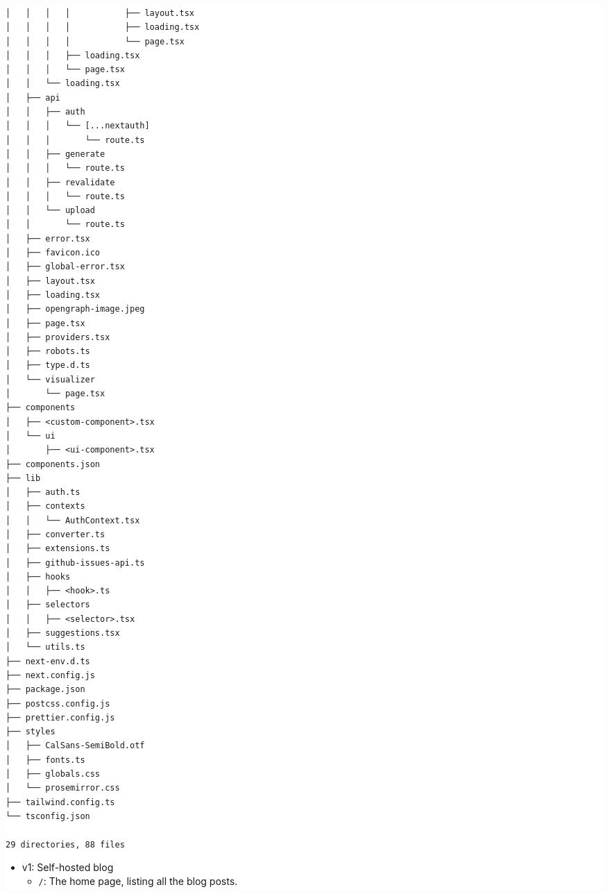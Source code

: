 ```
│   │   │   │           ├── layout.tsx
│   │   │   │           ├── loading.tsx
│   │   │   │           └── page.tsx
│   │   │   ├── loading.tsx
│   │   │   └── page.tsx
│   │   └── loading.tsx
│   ├── api
│   │   ├── auth
│   │   │   └── [...nextauth]
│   │   │       └── route.ts
│   │   ├── generate
│   │   │   └── route.ts
│   │   ├── revalidate
│   │   │   └── route.ts
│   │   └── upload
│   │       └── route.ts
│   ├── error.tsx
│   ├── favicon.ico
│   ├── global-error.tsx
│   ├── layout.tsx
│   ├── loading.tsx
│   ├── opengraph-image.jpeg
│   ├── page.tsx
│   ├── providers.tsx
│   ├── robots.ts
│   ├── type.d.ts
│   └── visualizer
│       └── page.tsx
├── components
│   ├── <custom-component>.tsx
│   └── ui
│       ├── <ui-component>.tsx
├── components.json
├── lib
│   ├── auth.ts
│   ├── contexts
│   │   └── AuthContext.tsx
│   ├── converter.ts
│   ├── extensions.ts
│   ├── github-issues-api.ts
│   ├── hooks
│   │   ├── <hook>.ts
│   ├── selectors
│   │   ├── <selector>.tsx
│   ├── suggestions.tsx
│   └── utils.ts
├── next-env.d.ts
├── next.config.js
├── package.json
├── postcss.config.js
├── prettier.config.js
├── styles
│   ├── CalSans-SemiBold.otf
│   ├── fonts.ts
│   ├── globals.css
│   └── prosemirror.css
├── tailwind.config.ts
└── tsconfig.json

29 directories, 88 files
```
- v1: Self-hosted blog
  - `/`: The home page, listing all the blog posts.
